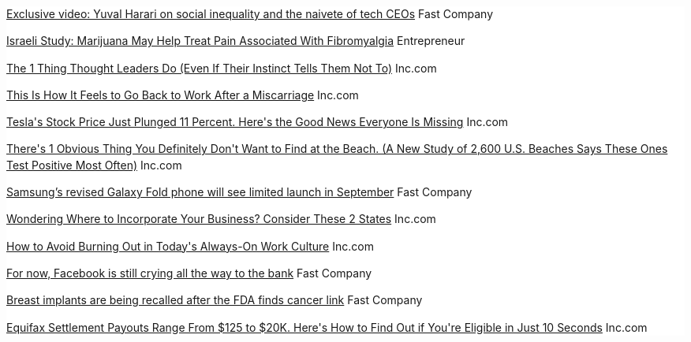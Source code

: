 [Exclusive video: Yuval Harari on social inequality and the naivete of tech CEOs](https://www.fastcompany.com/90381354/exclusive-video-yuval-harari-on-social-inequality-and-the-naivete-of-tech-ceos?partner=feedburner&utm_source=feedburner&utm_medium=feed&utm_campaign=feedburner+fastcompany&utm_content=feedburner)
Fast Company

[Israeli Study: Marijuana May Help Treat Pain Associated With Fibromyalgia](https://www.greenentrepreneur.com/article/337242)
Entrepreneur

[The 1 Thing Thought Leaders Do  (Even If Their Instinct Tells Them Not To)](https://www.inc.com/amy-george/the-1-thing-thought-leaders-do-even-if-their-instinct-tells-them-not-to.html)
Inc.com

[This Is How It Feels to Go Back to Work After a Miscarriage](https://www.inc.com/minda-zetlin/miscarriage-meghan-mccain-back-to-work.html)
Inc.com

[Tesla's Stock Price Just Plunged 11 Percent. Here's the Good News Everyone Is Missing](https://www.inc.com/minda-zetlin/tesla-second-quarter-results-stock-price-drops-11-percent-bigger-loss-than-expected.html)
Inc.com

[There's 1 Obvious Thing You Definitely Don't Want to Find at the Beach. (A New Study of 2,600 U.S. Beaches Says These Ones Test Positive Most Often)](https://www.inc.com/bill-murphy-jr/going-to-beach-a-new-study-of-11246-samples-says-these-beaches-often-test-positive-for-1-gross-thing-you-really-dont-want-at-beach.html)
Inc.com

[Samsung’s revised Galaxy Fold phone will see limited launch in September](https://www.fastcompany.com/90381396/samsungs-revised-galaxy-fold-phone-will-see-limited-launch-in-september?partner=feedburner&utm_source=feedburner&utm_medium=feed&utm_campaign=feedburner+fastcompany&utm_content=feedburner)
Fast Company

[Wondering Where to Incorporate Your Business? Consider These 2 States](https://www.inc.com/carrie-mckeegan/wondering-where-to-incorporate-your-business-consider-delaware-wyoming.html)
Inc.com

[How to Avoid Burning Out in Today's Always-On Work Culture](https://www.quora.com/In-today-s-always-on-work-culture-how-can-people-de-stress-and-avoid-burnout/answer/Joshua-Zerkel)
Inc.com

[For now, Facebook is still crying all the way to the bank](https://www.fastcompany.com/90381497/for-now-facebook-is-still-crying-all-the-way-to-the-bank?partner=feedburner&utm_source=feedburner&utm_medium=feed&utm_campaign=feedburner+fastcompany&utm_content=feedburner)
Fast Company

[Breast implants are being recalled after the FDA finds cancer link](https://www.fastcompany.com/90381420/breast-implants-are-being-recalled-after-the-fda-finds-cancer-link?partner=feedburner&utm_source=feedburner&utm_medium=feed&utm_campaign=feedburner+fastcompany&utm_content=feedburner)
Fast Company

[Equifax Settlement Payouts Range From $125 to $20K. Here's How to Find Out if You're Eligible in Just 10 Seconds](https://www.inc.com/jason-aten/equifax-settlement-payouts-range-from-125-to-20k-heres-how-to-find-out-if-youre-eligible-in-just-10-seconds.html)
Inc.com

